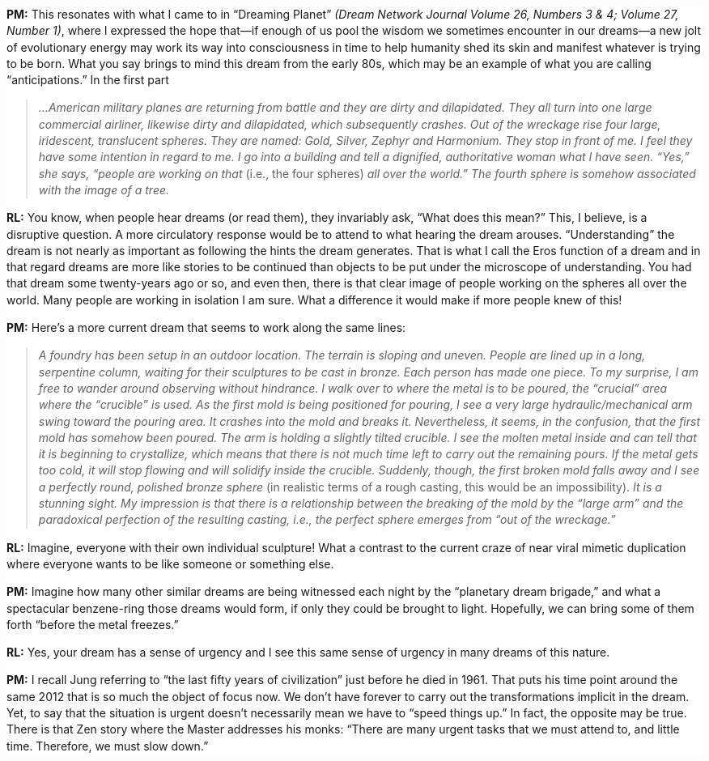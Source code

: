 **PM:** This resonates with what I came to in “Dreaming Planet” *(Dream Network Journal Volume 26, Numbers 3 & 4; Volume 27, Number 1)*, where I expressed the hope that—if enough of us pool the wisdom we sometimes encounter in our dreams—a new jolt of evolutionary energy may work its way into consciousness in time to help humanity shed its skin and manifest whatever is trying to be born. What you say brings to mind this dream from the early 80s, which may be an example of what you are calling “anticipations.” In the first part

> *...American military planes are returning from battle and they are dirty and dilapidated. They all turn into one large commercial airliner, likewise dirty and dilapidated, which subsequently crashes. Out of the wreckage rise four large, iridescent, translucent spheres. They are named: Gold, Silver, Zephyr and Harmonium. They stop in front of me. I feel they have some intention in regard to me. I go into a building and tell a dignified, authoritative woman what I have seen. “Yes,” she says, “people are working on that* (i.e., the four spheres) *all over the world.” The fourth sphere is somehow associated with the image of a tree.*  

**RL:** You know, when people hear dreams (or read them), they invariably ask, “What does this mean?” This, I believe, is a disruptive question. A more circulatory response would be to attend to what hearing the dream arouses. “Understanding” the dream is not nearly as important as following the hints the dream generates. That is what I call the Eros function of a dream and in that regard dreams are more like stories to be continued than objects to be put under the microscope of understanding. You had that dream some twenty-years ago or so, and even then, there is that clear image of people working on the spheres all over the world. Many people are working in isolation I am sure. What a difference it would make if more people knew of this! 

**PM:** Here’s a more current dream that seems to work along the same lines: 

> *A foundry has been setup in an outdoor location. The terrain is sloping and uneven. People are lined up in a long, serpentine column, waiting for their sculptures to be cast in bronze. Each person has made one piece. To my surprise, I am free to wander around observing without hindrance. I walk over to where the metal is to be poured, the “crucial” area where the “crucible” is used. As the first mold is being positioned for pouring, I see a very large hydraulic/mechanical arm swing toward the pouring area. It crashes into the mold and breaks it. Nevertheless, it seems, in the confusion, that the first mold has somehow been poured. The arm is holding a slightly tilted crucible. I see the molten metal inside and can tell that it is beginning to crystallize, which means that there is not much time left to carry out the remaining pours. If the metal gets too cold, it will stop flowing and will solidify inside the crucible. Suddenly, though, the first broken mold falls away and I see a perfectly round, polished bronze sphere* (in realistic terms of a rough casting, this would be an impossibility). *It is a stunning sight. My impression is that there is a relationship between the breaking of the mold by the “large arm” and the paradoxical perfection of the resulting casting, i.e., the perfect sphere emerges from “out of the wreckage.”*  

**RL:** Imagine, everyone with their own individual sculpture! What a contrast to the current craze of near viral mimetic duplication where everyone wants to be like someone or something else. 

**PM:** Imagine how many other similar dreams are being witnessed each night by the “planetary dream brigade,” and what a spectacular benzene-ring those dreams would form, if only they could be brought to light. Hopefully, we can bring some of them forth “before the metal freezes.”  

**RL:** Yes, your dream has a sense of urgency and I see this same sense of urgency in many dreams of this nature. 

**PM:** I recall Jung referring to “the last fifty years of civilization” just before he died in 1961. That puts his time point around the same 2012 that is so much the object of focus now. We don’t have forever to carry out the transformations implicit in the dream. Yet, to say that the situation is urgent doesn’t necessarily mean we have to “speed things up.” In fact, the opposite may be true. There is that Zen story where the Master addresses his monks: “There are many urgent tasks that we must attend to, and little time. Therefore, we must slow down.”  
